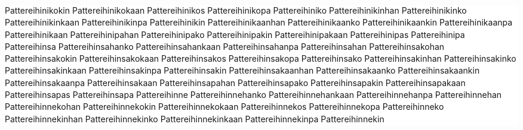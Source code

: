 Pattereihinikokin
Pattereihinikokaan
Pattereihinikos
Pattereihinikopa
Pattereihiniko
Pattereihinikinhan
Pattereihinikinko
Pattereihinikinkaan
Pattereihinikinpa
Pattereihinikin
Pattereihinikaanhan
Pattereihinikaanko
Pattereihinikaankin
Pattereihinikaanpa
Pattereihinikaan
Pattereihinipahan
Pattereihinipako
Pattereihinipakin
Pattereihinipakaan
Pattereihinipas
Pattereihinipa
Pattereihinsa
Pattereihinsahanko
Pattereihinsahankaan
Pattereihinsahanpa
Pattereihinsahan
Pattereihinsakohan
Pattereihinsakokin
Pattereihinsakokaan
Pattereihinsakos
Pattereihinsakopa
Pattereihinsako
Pattereihinsakinhan
Pattereihinsakinko
Pattereihinsakinkaan
Pattereihinsakinpa
Pattereihinsakin
Pattereihinsakaanhan
Pattereihinsakaanko
Pattereihinsakaankin
Pattereihinsakaanpa
Pattereihinsakaan
Pattereihinsapahan
Pattereihinsapako
Pattereihinsapakin
Pattereihinsapakaan
Pattereihinsapas
Pattereihinsapa
Pattereihinne
Pattereihinnehanko
Pattereihinnehankaan
Pattereihinnehanpa
Pattereihinnehan
Pattereihinnekohan
Pattereihinnekokin
Pattereihinnekokaan
Pattereihinnekos
Pattereihinnekopa
Pattereihinneko
Pattereihinnekinhan
Pattereihinnekinko
Pattereihinnekinkaan
Pattereihinnekinpa
Pattereihinnekin